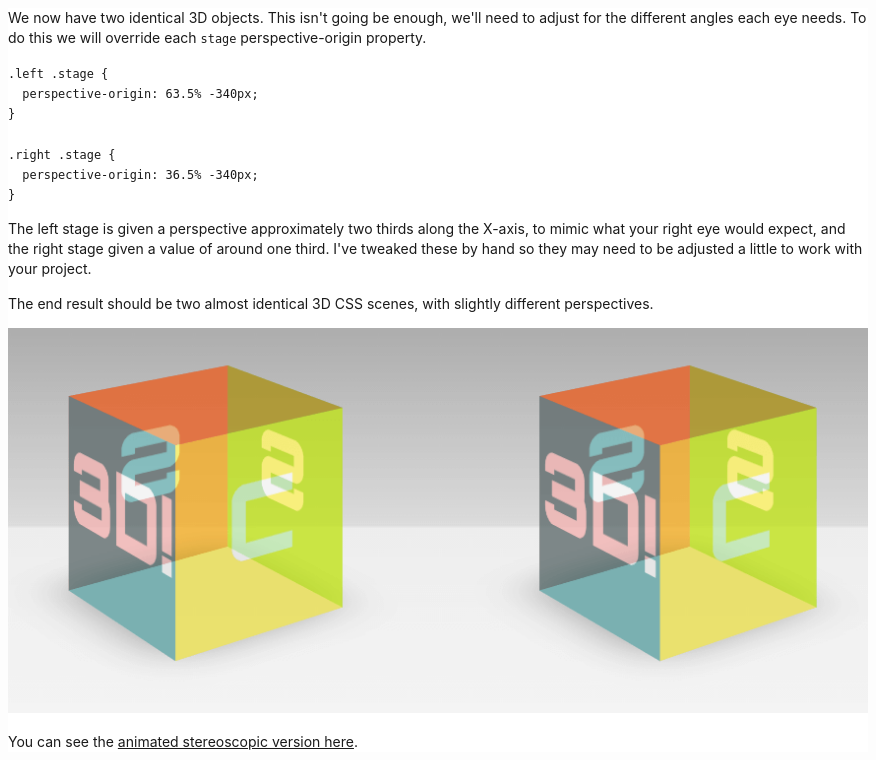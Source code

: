 We now have two identical 3D objects. This isn't going be enough, we'll need to adjust for the different angles each eye needs. To do this we will override each `stage` perspective-origin property.

    .left .stage {
      perspective-origin: 63.5% -340px;
    }

    .right .stage {
      perspective-origin: 36.5% -340px;
    }

The left stage is given a perspective approximately two thirds along the X-axis, to mimic what your right eye would expect, and the right stage given a value of around one third. I've tweaked these by hand so they may need to be adjusted a little to work with your project.

The end result should be two almost identical 3D CSS scenes, with slightly different perspectives.

![The finished stereoscopic 3D scene with just CSS](/images/posts/stereoscopic/stereoscopic-hop.ie.png)

You can see the [animated stereoscopic version here](https://cssanimation.rocks/demo/stereoscopic).





